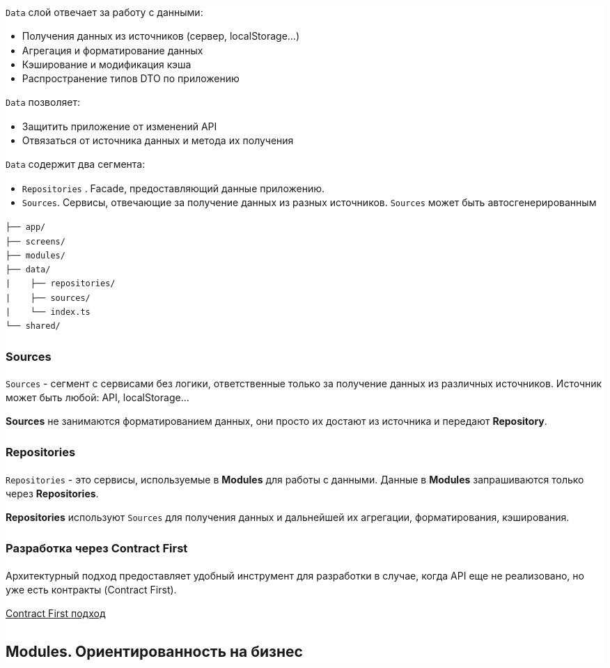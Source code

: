 `Data` слой отвечает за работу с данными:

- Получения данных из источников (сервер, localStorage…)
- Агрегация и форматирование данных
- Кэширование и модификация кэша
- Распространение типов DTO по приложению

`Data` позволяет:

- Защитить приложение от изменений API
- Отвязаться от источника данных и метода их получения

`Data` содержит два сегмента:

- `Repositories` . Facade, предоставляющий данные приложению.
- `Sources`. Сервисы, отвечающие за получение данных из разных источников. `Sources` может быть автосгенерированным

```
├── app/                          
├── screens/                  
├── modules/        
├── data/
|    ├── repositories/ 
|    ├── sources/
|    └── index.ts                  
└── shared/    
```

### Sources

`Sources` - сегмент с сервисами без логики, ответственные только за получение данных из различных источников. Источник может быть любой: API, localStorage…

**Sources** не занимаются форматированием данных, они просто их достают из источника и передают **Repository**.

### Repositories

`Repositories` - это сервисы, используемые в **Modules** для работы с данными. Данные в **Modules** запрашиваются только через **Repositories**.

**Repositories** используют `Sources` для получения данных и дальнейшей их агрегации, форматирования, кэширования.

### Разработка через Contract First

Архитектурный подход предоставляет удобный инструмент для разработки в случае, когда API еще не реализовано, но уже есть контракты (Contract First).

[Contract First подход](./contract-first.md)

## Modules. Ориентированность на бизнес
